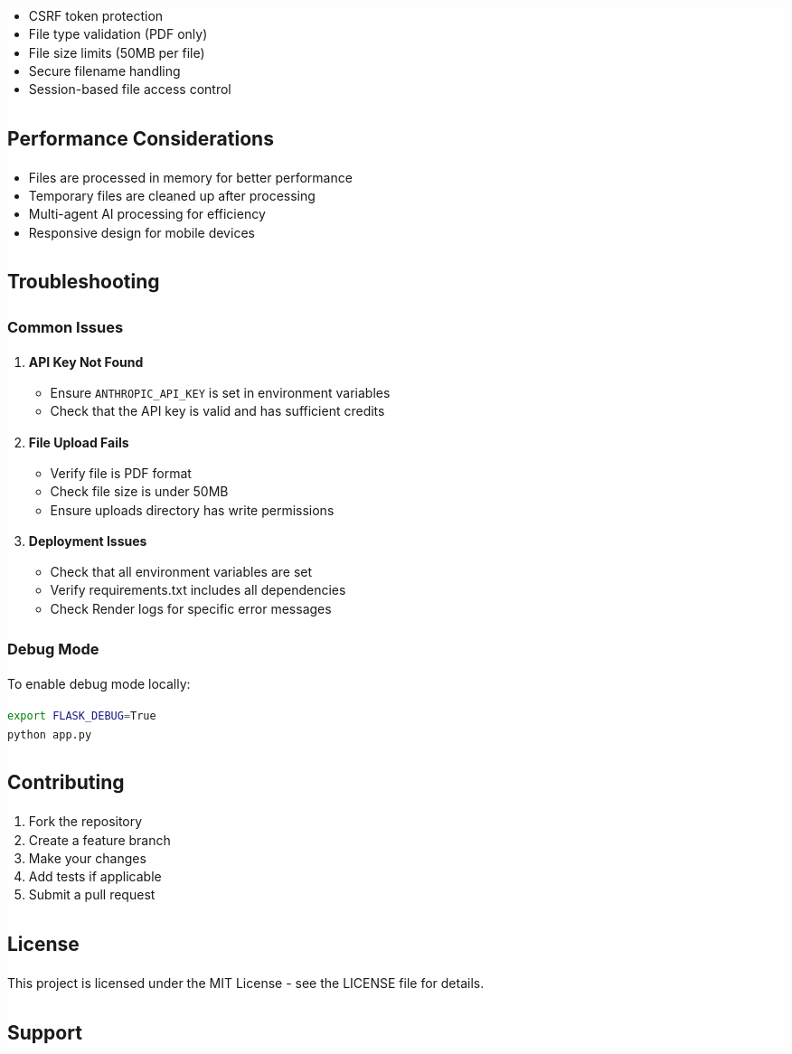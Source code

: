 - CSRF token protection
- File type validation (PDF only)
- File size limits (50MB per file)
- Secure filename handling
- Session-based file access control

## Performance Considerations

- Files are processed in memory for better performance
- Temporary files are cleaned up after processing
- Multi-agent AI processing for efficiency
- Responsive design for mobile devices

## Troubleshooting

### Common Issues

1. **API Key Not Found**
   - Ensure `ANTHROPIC_API_KEY` is set in environment variables
   - Check that the API key is valid and has sufficient credits

2. **File Upload Fails**
   - Verify file is PDF format
   - Check file size is under 50MB
   - Ensure uploads directory has write permissions

3. **Deployment Issues**
   - Check that all environment variables are set
   - Verify requirements.txt includes all dependencies
   - Check Render logs for specific error messages

### Debug Mode

To enable debug mode locally:
```bash
export FLASK_DEBUG=True
python app.py
```

## Contributing

1. Fork the repository
2. Create a feature branch
3. Make your changes
4. Add tests if applicable
5. Submit a pull request

## License

This project is licensed under the MIT License - see the LICENSE file for details.

## Support
